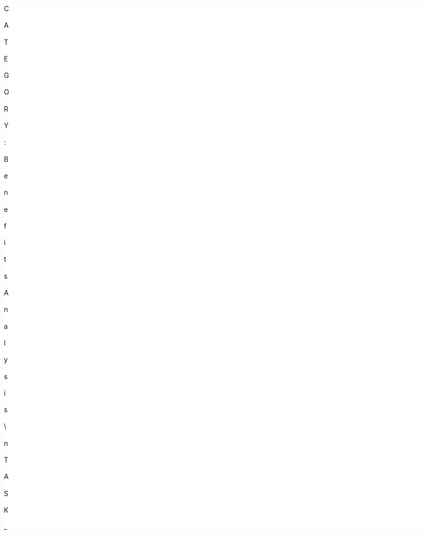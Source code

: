 C

A

T

E

G

O

R

Y

:

 

B

e

n

e

f

i

t

s

 

A

n

a

l

y

s

i

s

\

n

T

A

S

K

_
